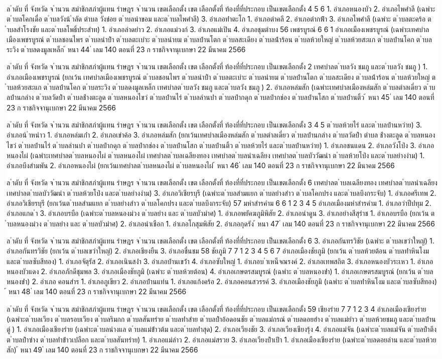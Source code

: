 ล ําดับ ที่ จังหวัด จ ํานวน สมําชิกสภําผู้แทน รําษฎร จ ํานวน เขตเลือกตั้ง เขต เลือกตั้งที่ ท้องที่ที่ประกอบ เป็นเขตเลือกตั้ง 4 5 6 1. อําเภอหนองบัว 2. อําเภอไพศําลี (เฉพําะ ต ําบลโคกเดื่อ ต ําบลวังน้ ําลัด ตําบล วังข่อย ต ําบลนําขอม และต ําบลไพศําลี) 3. อําเภอท่ําตะโก 1. อําเภอตําคลี 2. อําเภอตํากฟ้ํา 3. อําเภอไพศําลี (เฉพําะ ต ําบลตะคร้อ ต ําบลสําโรงชัย และต ําบลโพธิ์ประสําท) 1. อําเภอลําดยําว 2. อําเภอแม่วงก์ 3. อําเภอแม่เปิน 4. อําเภอชุมตําบง 56 เพชรบูรณ์ 6 6 1 อําเภอเมืองเพชรบูรณ์ (เฉพําะเทศบําล เมืองเพชรบูรณ์ ต ําบลชอนไพร ต ําบลนําป่ํา ต ําบลตะเบําะ ต ําบลนํายม ต ําบลบ้ํานโตก ต ําบลสะเดียง ต ําบลน้ําร้อน ต ําบลห้วยใหญ่ ต ําบลห้วยสะแก ต ําบลบ้ํานโคก ต ําบลระวิง ต ําบลดงมูลเหล็ก ้ หนา 44 ่ เลม 140 ตอนที่ 23 ก ราชกิจจานุเบกษา 22 มีนาคม 2566

ล ําดับ ที่ จังหวัด จ ํานวน สมําชิกสภําผู้แทน รําษฎร จ ํานวน เขตเลือกตั้ง เขต เลือกตั้งที่ ท้องที่ที่ประกอบ เป็นเขตเลือกตั้ง 2 เทศบําลต ําบลวัง ชมภู และต ําบลวัง ชมภู ) 1. อําเภอเมืองเพชรบูรณ์ (ยกเว้น เทศบําลเมืองเพชรบูรณ์ ต ําบลชอนไพร ต ําบลนําป่ํา ต ําบลตะเบําะ ต ําบลนํายม ต ําบลบ้ํานโตก ต ําบลสะเดียง ต ําบลน้ําร้อน ต ําบลห้วยใหญ่ ต ําบลห้วยสะแก ต ําบลบ้ํานโคก ต ําบลระวิง ต ําบลดงมูลเหล็ก เทศบําลต ําบลวัง ชมภู และต ําบลวัง ชมภู ) 2. อําเภอหล่มสัก (เฉพําะเทศบําลเมืองหล่มสัก ต ําบลตําลเดี่ยว ต ําบลบ้ํานกลําง ต ําบลวัดป่ํา ต ําบลช้ํางตะลูด ต ําบลหนองไขว่ ต ําบลบ้ํานไร่ ต ําบลลํานบ่ํา ต ําบลปํากดุก ต ําบลปํากช่อง ต ําบลบ้ํานโสก ต ําบลบ้ํานติ้ว ้ หนา 45 ่ เลม 140 ตอนที่ 23 ก ราชกิจจานุเบกษา 22 มีนาคม 2566

ล ําดับ ที่ จังหวัด จ ํานวน สมําชิกสภําผู้แทน รําษฎร จ ํานวน เขตเลือกตั้ง เขต เลือกตั้งที่ ท้องที่ที่ประกอบ เป็นเขตเลือกตั้ง 3 4 5 ต ําบลห้วยไร่ และต ําบลบ้ํานหวําย) 3. อําเภอน้ ําหนําว 1. อําเภอหล่มเก่ํา 2. อําเภอเขําค้อ 3. อําเภอหล่มสัก (ยกเว้นเทศบําลเมืองหล่มสัก ต ําบลตําลเดี่ยว ต ําบลบ้ํานกลําง ต ําบลวัดป่ํา ตําบล ช้ํางตะลูด ต ําบลหนองไขว่ ต ําบลบ้ํานไร่ ต ําบลลํานบ่ํา ต ําบลปํากดุก ต ําบลปํากช่อง ต ําบลบ้ํานโสก ต ําบลบ้ํานติ้ว ต ําบลห้วยไร่ และต ําบลบ้ํานหวําย) 1. อําเภอชนแดน 2. อําเภอวังโป่ง 3. อําเภอหนองไผ่ (เฉพําะเทศบําลต ําบลหนองไผ่ ต ําบลหนองไผ่ เทศบําลต ําบลเฉลียงทอง เทศบําลต ําบลนําเฉลียง เทศบําลต ําบลบัววัฒนํา ต ําบลห้วยโป่ง และต ําบลยํางงําม) 1. อําเภอบึงสํามพัน 2. อําเภอหนองไผ่ (ยกเว้นเทศบําลต ําบลหนองไผ่ ต ําบลหนองไผ่ ้ หนา 46 ่ เลม 140 ตอนที่ 23 ก ราชกิจจานุเบกษา 22 มีนาคม 2566

ล ําดับ ที่ จังหวัด จ ํานวน สมําชิกสภําผู้แทน รําษฎร จ ํานวน เขตเลือกตั้ง เขต เลือกตั้งที่ ท้องที่ที่ประกอบ เป็นเขตเลือกตั้ง 6 เทศบําลต ําบลเฉลียงทอง เทศบําลต ําบลนําเฉลียง เทศบําลต ําบลบัววัฒนํา ต ําบลห้วยโป่ง และต ําบลยํางงําม) 3. อําเภอวิเชียรบุรี (เฉพําะต ําบลสํามแยก ต ําบลยํางสําว ต ําบลโคกปรง และต ําบลบึงกระจับ) 1. อําเภอศรีเทพ 2. อําเภอวิเชียรบุรี (ยกเว้นต ําบลสํามแยก ต ําบลยํางสําว ต ําบลโคกปรง และต ําบลบึงกระจับ) 57 มหําสํารคําม 6 6 1 2 3 4 5 อําเภอเมืองมหําสํารคําม 1. อําเภอวําปีปทุม 2. อําเภอแกด ํา 3. อําเภอบรบือ (เฉพําะต ําบลหนองม่วง ต ําบลยําง และ ต ําบลบัวมําศ) 1. อําเภอพยัคฆภูมิพิสัย 2. อําเภอนําดูน 3. อําเภอยํางสีสุรําช 1. อําเภอบรบือ (ยกเว้น ต ําบลหนองม่วง ต ําบลยําง และ ต ําบลบัวมําศ) 2. อําเภอนําเชือก 1. อําเภอโกสุมพิสัย 2. อําเภอกุดรัง ้ หนา 47 ่ เลม 140 ตอนที่ 23 ก ราชกิจจานุเบกษา 22 มีนาคม 2566

ล ําดับ ที่ จังหวัด จ ํานวน สมําชิกสภําผู้แทน รําษฎร จ ํานวน เขตเลือกตั้ง เขต เลือกตั้งที่ ท้องที่ที่ประกอบ เป็นเขตเลือกตั้ง 6 3. อําเภอกันทรวิชัย (เฉพําะ ต ําบลเขวําใหญ่) 1. อําเภอกันทรวิชัย (ยกเว้น ต ําบลเขวําใหญ่) 2. อําเภอเชียงยืน 3. อําเภอชื่นชม 58 ชัยภูมิ 7 7 1 2 3 4 5 6 7 อําเภอเมืองชัยภูมิ (ยกเว้น ต ําบลห้วยต้อน ต ําบลท่ําหินโงม และต ําบลซับสีทอง) 1. อําเภอจัตุรัส 2. อําเภอเนินสง่ํา 3. อําเภอบ้ํานเขว้ํา 4. อําเภอซับใหญ่ 1. อําเภอบ ําเหน็จณรงค์ 2. อําเภอเทพสถิต 3. อําเภอหนองบัวระเหว 1. อําเภอหนองบัวแดง 2. อําเภอภักดีชุมพล 3. อําเภอเมืองชัยภูมิ (เฉพําะ ต ําบลห้วยต้อน) 4. อําเภอเกษตรสมบูรณ์ (เฉพําะ ต ําบลหนองข่ํา) 1. อําเภอเกษตรสมบูรณ์ (ยกเว้น ต ําบลหนองข่ํา) 2. อําเภอ คอนสําร 1. อําเภอภูเขียว 2. อําเภอบ้ํานแท่น 1. อําเภอแก้งคร้อ 2. อําเภอคอนสวรรค์ 3. อําเภอเมืองชัยภูมิ (เฉพําะ ต ําบลท่ําหินโงม และต ําบลซับสีทอง) ้ หนา 48 ่ เลม 140 ตอนที่ 23 ก ราชกิจจานุเบกษา 22 มีนาคม 2566

ล ําดับ ที่ จังหวัด จ ํานวน สมําชิกสภําผู้แทน รําษฎร จ ํานวน เขตเลือกตั้ง เขต เลือกตั้งที่ ท้องที่ที่ประกอบ เป็นเขตเลือกตั้ง 59 เชียงรําย 7 7 1 2 3 4 อําเภอเมืองเชียงรําย (เฉพําะต ําบลเวียง ต ําบลรอบเวียง ต ําบลริมกก ต ําบลสันทรําย ต ําบลท่ําสําย ต ําบลป่ําอ้อดอนชัย ต ําบลแม่กรณ์ ต ําบลดอยฮําง ต ําบลแม่ยําว ต ําบลห้วยชมภู และต ําบลบ้ํานดู่ ) 1. อําเภอเมืองเชียงรําย (เฉพําะต ําบลนํางแล ต ําบลแม่ข้ําวต้ม และต ําบลท่ําสุด) 2. อําเภอเวียงชัย 3. อําเภอเวียงเชียงรุ้ง 4. อําเภอแม่จัน (เฉพําะต ําบลแม่จัน ต ําบลป่ําตึง ต ําบลป่ําซําง ต ําบลท่ําข้ําวเปลือก และต ําบลสันทรําย) 1. อําเภอแม่ลําว 2. อําเภอแม่สรวย 3. อําเภอเวียงป่ําเป้ํา 1. อําเภอเมืองเชียงรําย (เฉพําะต ําบลดอยลําน และต ําบลห้วยสัก) ้ หนา 49 ่ เลม 140 ตอนที่ 23 ก ราชกิจจานุเบกษา 22 มีนาคม 2566

